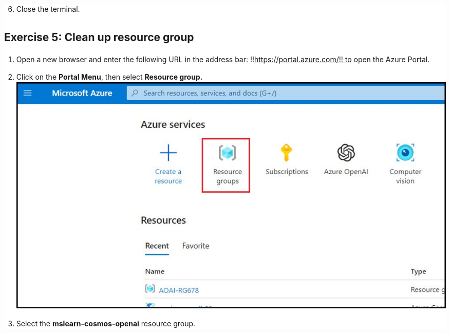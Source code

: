 6.  Close the terminal.

## **Exercise 5: Clean up resource group**

1.  Open a new browser and enter the following URL in the address
    bar: !!https://portal.azure.com/!! to open the Azure Portal.

2.  Click on the **Portal Menu**, then select **Resource group.**
     ![](./media/image15.jpeg)

3.  Select the **mslearn-cosmos-openai** resource group.

